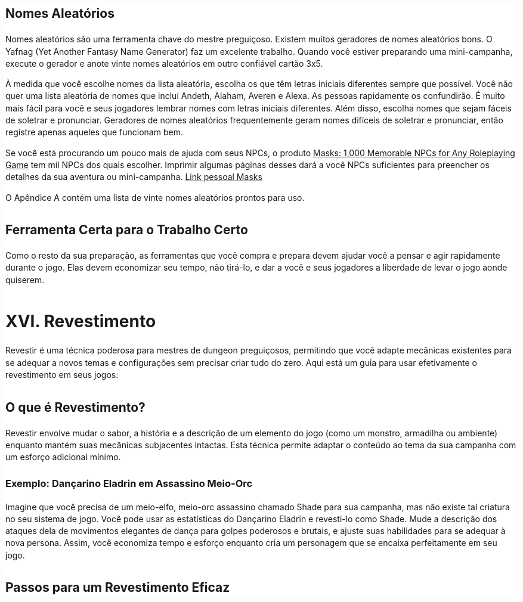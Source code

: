 ## Nomes Aleatórios

Nomes aleatórios são uma ferramenta chave do mestre preguiçoso. Existem muitos geradores de nomes aleatórios bons. O Yafnag (Yet Another Fantasy Name Generator) faz um excelente trabalho. Quando você estiver preparando uma mini-campanha, execute o gerador e anote vinte nomes aleatórios em outro confiável cartão 3x5.

À medida que você escolhe nomes da lista aleatória, escolha os que têm letras iniciais diferentes sempre que possível. Você não quer uma lista aleatória de nomes que inclui Andeth, Alaham, Averen e Alexa. As pessoas rapidamente os confundirão. É muito mais fácil para você e seus jogadores lembrar nomes com letras iniciais diferentes. Além disso, escolha nomes que sejam fáceis de soletrar e pronunciar. Geradores de nomes aleatórios frequentemente geram nomes difíceis de soletrar e pronunciar, então registre apenas aqueles que funcionam bem.

Se você está procurando um pouco mais de ajuda com seus NPCs, o produto [Masks: 1,000 Memorable NPCs for Any Roleplaying Game](http://enginepublishing.com/masks-1000-memorable-npcs-for-any-roleplaying-game) tem mil NPCs dos quais escolher. Imprimir algumas páginas desses dará a você NPCs suficientes para preencher os detalhes da sua aventura ou mini-campanha.
[Link pessoal Masks](https://ufcspa1-my.sharepoint.com/:b:/g/personal/yan_silva_mca_ufcspa_edu_br/ERxmFjHUcAlHgRe7RIq_obcB3yDgbpCRFJU1MOvBWNg77A?e=QGhLGq)

O Apêndice A contém uma lista de vinte nomes aleatórios prontos para uso.

## Ferramenta Certa para o Trabalho Certo

Como o resto da sua preparação, as ferramentas que você compra e prepara devem ajudar você a pensar e agir rapidamente durante o jogo. Elas devem economizar seu tempo, não tirá-lo, e dar a você e seus jogadores a liberdade de levar o jogo aonde quiserem.


# XVI. Revestimento

Revestir é uma técnica poderosa para mestres de dungeon preguiçosos, permitindo que você adapte mecânicas existentes para se adequar a novos temas e configurações sem precisar criar tudo do zero. Aqui está um guia para usar efetivamente o revestimento em seus jogos:

## O que é Revestimento?

Revestir envolve mudar o sabor, a história e a descrição de um elemento do jogo (como um monstro, armadilha ou ambiente) enquanto mantém suas mecânicas subjacentes intactas. Esta técnica permite adaptar o conteúdo ao tema da sua campanha com um esforço adicional mínimo.

### Exemplo: Dançarino Eladrin em Assassino Meio-Orc

Imagine que você precisa de um meio-elfo, meio-orc assassino chamado Shade para sua campanha, mas não existe tal criatura no seu sistema de jogo. Você pode usar as estatísticas do Dançarino Eladrin e revesti-lo como Shade. Mude a descrição dos ataques dela de movimentos elegantes de dança para golpes poderosos e brutais, e ajuste suas habilidades para se adequar à nova persona. Assim, você economiza tempo e esforço enquanto cria um personagem que se encaixa perfeitamente em seu jogo.

## Passos para um Revestimento Eficaz
